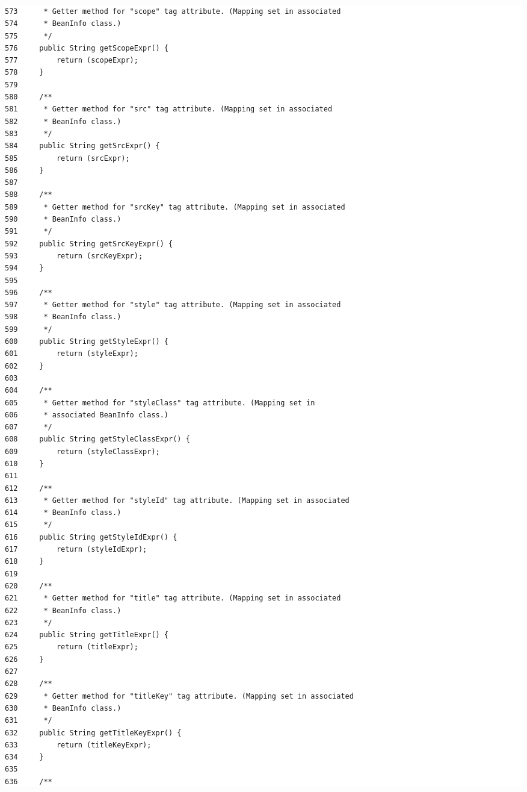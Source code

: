     573      * Getter method for "scope" tag attribute. (Mapping set in associated
    574      * BeanInfo class.)
    575      */
    576     public String getScopeExpr() {
    577         return (scopeExpr);
    578     }
    579 
    580     /**
    581      * Getter method for "src" tag attribute. (Mapping set in associated
    582      * BeanInfo class.)
    583      */
    584     public String getSrcExpr() {
    585         return (srcExpr);
    586     }
    587 
    588     /**
    589      * Getter method for "srcKey" tag attribute. (Mapping set in associated
    590      * BeanInfo class.)
    591      */
    592     public String getSrcKeyExpr() {
    593         return (srcKeyExpr);
    594     }
    595 
    596     /**
    597      * Getter method for "style" tag attribute. (Mapping set in associated
    598      * BeanInfo class.)
    599      */
    600     public String getStyleExpr() {
    601         return (styleExpr);
    602     }
    603 
    604     /**
    605      * Getter method for "styleClass" tag attribute. (Mapping set in
    606      * associated BeanInfo class.)
    607      */
    608     public String getStyleClassExpr() {
    609         return (styleClassExpr);
    610     }
    611 
    612     /**
    613      * Getter method for "styleId" tag attribute. (Mapping set in associated
    614      * BeanInfo class.)
    615      */
    616     public String getStyleIdExpr() {
    617         return (styleIdExpr);
    618     }
    619 
    620     /**
    621      * Getter method for "title" tag attribute. (Mapping set in associated
    622      * BeanInfo class.)
    623      */
    624     public String getTitleExpr() {
    625         return (titleExpr);
    626     }
    627 
    628     /**
    629      * Getter method for "titleKey" tag attribute. (Mapping set in associated
    630      * BeanInfo class.)
    631      */
    632     public String getTitleKeyExpr() {
    633         return (titleKeyExpr);
    634     }
    635 
    636     /**